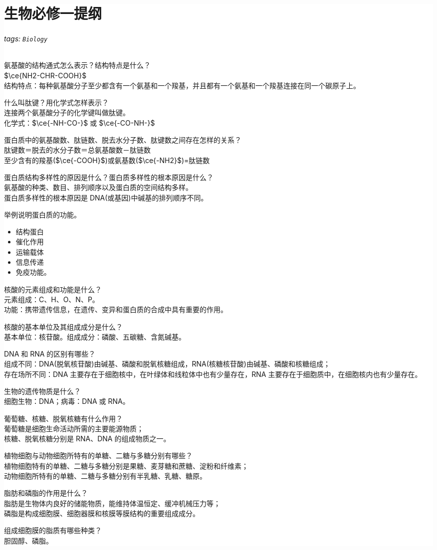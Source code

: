 # 生物必修一提纲  

###### tags: `Biology`

氨基酸的结构通式怎么表示？结构特点是什么？  
$\ce{NH2-CHR-COOH}$  
结构特点：每种氨基酸分子至少都含有一个氨基和一个羧基，并且都有一个氨基和一个羧基连接在同一个碳原子上。  

什么叫肽键？用化学式怎样表示？  
连接两个氨基酸分子的化学键叫做肽键。  
化学式：$\ce{-NH-CO-}$ 或 $\ce{-CO-NH-}$  

蛋白质中的氨基酸数、肽链数、脱去水分子数、肽键数之间存在怎样的关系？  
肽键数＝脱去的水分子数＝总氨基酸数－肽链数  
至少含有的羧基($\ce{-COOH}$)或氨基数($\ce{-NH2}$)=肽链数  

蛋白质结构多样性的原因是什么？蛋白质多样性的根本原因是什么？  
氨基酸的种类、数目、排列顺序以及蛋白质的空间结构多样。  
蛋白质多样性的根本原因是 DNA(或基因)中碱基的排列顺序不同。  

举例说明蛋白质的功能。  
- 结构蛋白  
- 催化作用  
- 运输载体  
- 信息传递  
- 免疫功能。  

核酸的元素组成和功能是什么？  
元素组成：C、H、O、N、P。  
功能：携带遗传信息，在遗传、变异和蛋白质的合成中具有重要的作用。  

核酸的基本单位及其组成成分是什么？  
基本单位：核苷酸。组成成分：磷酸、五碳糖、含氮碱基。  

DNA 和 RNA 的区别有哪些？  
组成不同：DNA(脱氧核苷酸)由碱基、磷酸和脱氧核糖组成，RNA(核糖核苷酸)由碱基、磷酸和核糖组成；  
存在场所不同：DNA 主要存在于细胞核中，在叶绿体和线粒体中也有少量存在，RNA 主要存在于细胞质中，在细胞核内也有少量存在。  

生物的遗传物质是什么？  
细胞生物：DNA；病毒：DNA 或 RNA。  

葡萄糖、核糖、脱氧核糖有什么作用？  
葡萄糖是细胞生命活动所需的主要能源物质；  
核糖、脱氧核糖分别是 RNA、DNA 的组成物质之一。  

植物细胞与动物细胞所特有的单糖、二糖与多糖分别有哪些？  
植物细胞特有的单糖、二糖与多糖分别是果糖、麦芽糖和蔗糖、淀粉和纤维素；  
动物细胞所特有的单糖、二糖与多糖分别有半乳糖、乳糖、糖原。  

脂肪和磷脂的作用是什么？  
脂肪是生物体内良好的储能物质，能维持体温恒定、缓冲机械压力等；  
磷脂是构成细胞膜、细胞器膜和核膜等膜结构的重要组成成分。  

组成细胞膜的脂质有哪些种类？  
胆固醇、磷脂。  
